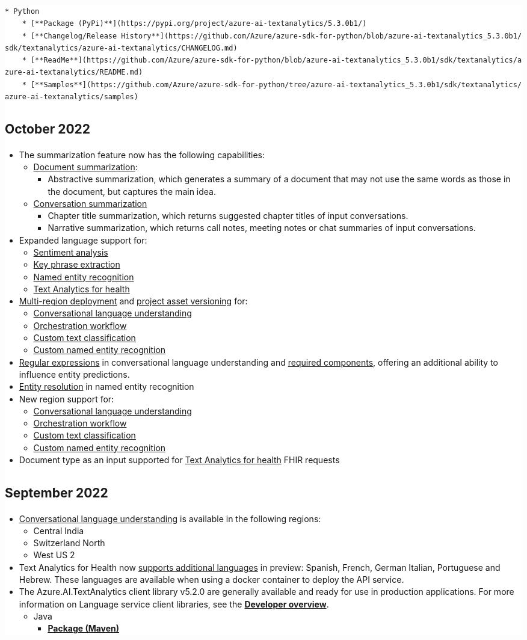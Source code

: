     * Python
        * [**Package (PyPi)**](https://pypi.org/project/azure-ai-textanalytics/5.3.0b1/)
        * [**Changelog/Release History**](https://github.com/Azure/azure-sdk-for-python/blob/azure-ai-textanalytics_5.3.0b1/sdk/textanalytics/azure-ai-textanalytics/CHANGELOG.md)
        * [**ReadMe**](https://github.com/Azure/azure-sdk-for-python/blob/azure-ai-textanalytics_5.3.0b1/sdk/textanalytics/azure-ai-textanalytics/README.md)
        * [**Samples**](https://github.com/Azure/azure-sdk-for-python/tree/azure-ai-textanalytics_5.3.0b1/sdk/textanalytics/azure-ai-textanalytics/samples)

## October 2022

* The summarization feature now has the following capabilities:
    * [Document summarization](./summarization/overview.md):
        * Abstractive summarization, which generates a summary of a document that may not use the same words as those in the document, but captures the main idea.
    * [Conversation summarization](./summarization/overview.md?tabs=document-summarization?tabs=conversation-summarization)
        * Chapter title summarization, which returns suggested chapter titles of input conversations.
        * Narrative summarization, which returns call notes, meeting notes or chat summaries of input conversations.
* Expanded language support for:
    * [Sentiment analysis](./sentiment-opinion-mining/language-support.md)
    * [Key phrase extraction](./key-phrase-extraction/language-support.md)
    * [Named entity recognition](./named-entity-recognition/language-support.md)
    * [Text Analytics for health](./text-analytics-for-health/language-support.md)
* [Multi-region deployment](./concepts/custom-features/multi-region-deployment.md) and [project asset versioning](./concepts/custom-features/project-versioning.md) for: 
    * [Conversational language understanding](./conversational-language-understanding/overview.md)
    * [Orchestration workflow](./orchestration-workflow/overview.md)
    * [Custom text classification](./custom-text-classification/overview.md) 
    * [Custom named entity recognition](./custom-named-entity-recognition/overview.md)
* [Regular expressions](./conversational-language-understanding/concepts/entity-components.md#regex-component) in conversational language understanding and [required components](./conversational-language-understanding/concepts/entity-components.md#required-components), offering an additional ability to influence entity predictions.
* [Entity resolution](./named-entity-recognition/concepts/entity-resolutions.md) in named entity recognition
* New region support for:
    * [Conversational language understanding](./conversational-language-understanding/service-limits.md#regional-availability)
    * [Orchestration workflow](./orchestration-workflow/service-limits.md#regional-availability)
    * [Custom text classification](./custom-text-classification/service-limits.md#regional-availability) 
    * [Custom named entity recognition](./custom-named-entity-recognition/service-limits.md#regional-availability) 
* Document type as an input supported for [Text Analytics for health](./text-analytics-for-health/how-to/call-api.md) FHIR requests 

## September 2022

* [Conversational language understanding](./conversational-language-understanding/overview.md) is available in the following regions:
  * Central India
  * Switzerland North
  * West US 2
* Text Analytics for Health now [supports additional languages](./text-analytics-for-health/language-support.md) in preview: Spanish, French, German Italian, Portuguese and Hebrew. These languages are available when using a docker container to deploy the API service. 
* The Azure.AI.TextAnalytics client library v5.2.0 are generally available and ready for use in production applications. For more information on Language service client libraries, see the [**Developer overview**](./concepts/developer-guide.md).
    * Java
        * [**Package (Maven)**](https://mvnrepository.com/artifact/com.azure/azure-ai-textanalytics/5.2.0)